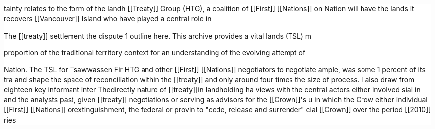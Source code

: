 tainty
relates
to the form
of the landh
[[Treaty]] Group (HTG), a coalition
of [[First]]
[[Nations]]
on
Nation
will
have
the
lands
it recovers
[[Vancouver]] Island who have played a central role in

The [[treaty]]
settlement
the dispute 1 outline here. This archive
provides
a vital lands (TSL) m

proportion
of the traditional
territory
context for an understanding of the
evolving attempt
of

Nation. The
TSL for Tsawwassen Fir
HTG and other [[First]] [[Nations]] negotiators
to negotiate
ample,
was some
1 percent of its tra
and shape the space of reconciliation
within
the [[treaty]]
and
only
around four
times the size of
process. I also draw from eighteen
key
informant
inter
Thedirectly
nature of
[[treaty]]in
landholding ha
views with the central actors either
involved
sial in and
the analysts
past, given
[[treaty]] negotiations or serving as advisors
for the [[Crown]]'s u
in which the Crow
either individual [[First]] [[Nations]] orextinguishment,
the federal or provin
to "cede,
release
and surrender"
cial [[Crown]] over the period [[2010]] ries